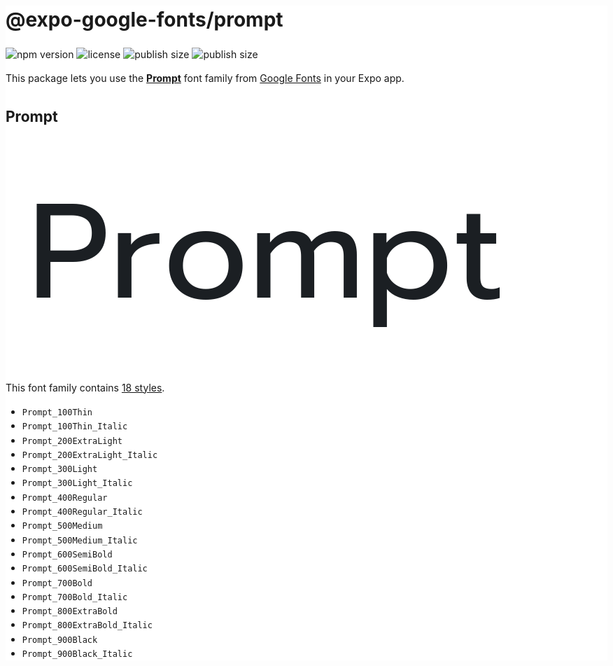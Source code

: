 # @expo-google-fonts/prompt

![npm version](https://flat.badgen.net/npm/v/@expo-google-fonts/prompt)
![license](https://flat.badgen.net/github/license/expo/google-fonts)
![publish size](https://flat.badgen.net/packagephobia/install/@expo-google-fonts/prompt)
![publish size](https://flat.badgen.net/packagephobia/publish/@expo-google-fonts/prompt)

This package lets you use the [**Prompt**](https://fonts.google.com/specimen/Prompt) font family from [Google Fonts](https://fonts.google.com/) in your Expo app.

## Prompt

![Prompt](./font-family.png)

This font family contains [18 styles](#-gallery).

- `Prompt_100Thin`
- `Prompt_100Thin_Italic`
- `Prompt_200ExtraLight`
- `Prompt_200ExtraLight_Italic`
- `Prompt_300Light`
- `Prompt_300Light_Italic`
- `Prompt_400Regular`
- `Prompt_400Regular_Italic`
- `Prompt_500Medium`
- `Prompt_500Medium_Italic`
- `Prompt_600SemiBold`
- `Prompt_600SemiBold_Italic`
- `Prompt_700Bold`
- `Prompt_700Bold_Italic`
- `Prompt_800ExtraBold`
- `Prompt_800ExtraBold_Italic`
- `Prompt_900Black`
- `Prompt_900Black_Italic`
